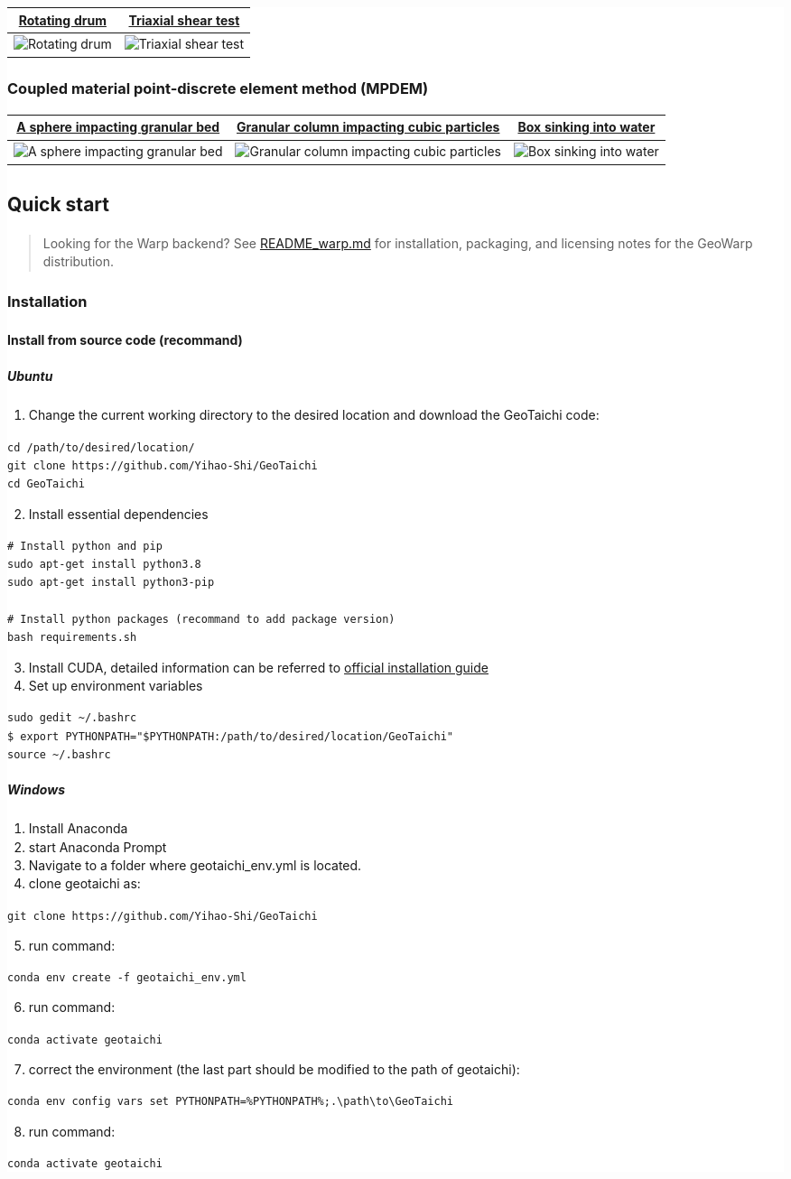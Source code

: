|[Rotating drum](example/dem/RotatingDrums) | [Triaxial shear test](example/dem/TriaxialTest) |
| --- | --- | 
| ![Rotating drum](images/drums.gif) | ![Triaxial shear test](images/force_chain.gif) |

### Coupled material point-discrete element method (MPDEM)
| [A sphere impacting granular bed](example/dempm/SphereImpact/plane_strain.py) | [Granular column impacting cubic particles](example/dempm/GranularImpact/granular_impact.py) | [Box sinking into water](example/dempm/BoxSinking/box.py) |
| --- | --- | --- |
| ![A sphere impacting granular bed](images/mpdem1.gif) | ![Granular column impacting cubic particles](images/mpdem2.gif) | ![Box sinking into water](images/box_sinking.gif) |

## Quick start

> Looking for the Warp backend? See [README_warp.md](README_warp.md) for installation, packaging, and licensing notes for the GeoWarp distribution.
### Installation
#### Install from source code (recommand)
##### Ubuntu
1. Change the current working directory to the desired location and download the GeoTaichi code:
```
cd /path/to/desired/location/
git clone https://github.com/Yihao-Shi/GeoTaichi
cd GeoTaichi
```
2. Install essential dependencies
```
# Install python and pip
sudo apt-get install python3.8
sudo apt-get install python3-pip

# Install python packages (recommand to add package version)
bash requirements.sh
```
3. Install CUDA, detailed information can be referred to [official installation guide](https://docs.nvidia.com/cuda/cuda-installation-guide-linux/index.html)
4. Set up environment variables
```
sudo gedit ~/.bashrc
$ export PYTHONPATH="$PYTHONPATH:/path/to/desired/location/GeoTaichi"
source ~/.bashrc
```
##### Windows
1. Install Anaconda 
2. start Anaconda Prompt 
3. Navigate to a folder where geotaichi_env.yml is located. 
4. clone geotaichi as:
```
git clone https://github.com/Yihao-Shi/GeoTaichi 
```
5. run command:
```
conda env create -f geotaichi_env.yml 
```
6. run command:
```
conda activate geotaichi 
```
7. correct the environment (the last part should be modified to the path of geotaichi):
```
conda env config vars set PYTHONPATH=%PYTHONPATH%;.\path\to\GeoTaichi 
```
8. run command:
```
conda activate geotaichi 
```